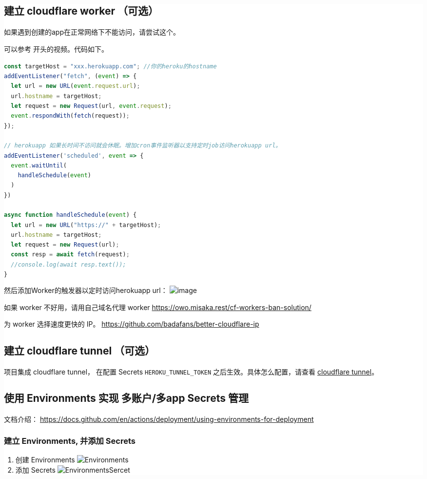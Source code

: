 
## 建立 cloudflare worker （可选）

如果遇到创建的app在正常网络下不能访问，请尝试这个。

可以参考 开头的视频。代码如下。

```javascript
const targetHost = "xxx.herokuapp.com"; //你的heroku的hostname
addEventListener("fetch", (event) => {
  let url = new URL(event.request.url);
  url.hostname = targetHost;
  let request = new Request(url, event.request);
  event.respondWith(fetch(request));
});

// herokuapp 如果长时间不访问就会休眠。增加cron事件监听器以支持定时job访问herokuapp url。
addEventListener('scheduled', event => {
  event.waitUntil(
    handleSchedule(event)
  )
})

async function handleSchedule(event) {
  let url = new URL("https://" + targetHost);
  url.hostname = targetHost;
  let request = new Request(url);
  const resp = await fetch(request);
  //console.log(await resp.text());
}
```
然后添加Worker的触发器以定时访问herokuapp url：
![image](https://user-images.githubusercontent.com/78028446/174426881-cc16c91a-eab1-4900-ad7c-957ede42a67c.png)


如果 worker 不好用，请用自己域名代理 worker
https://owo.misaka.rest/cf-workers-ban-solution/

为 worker 选择速度更快的 IP。
https://github.com/badafans/better-cloudflare-ip

## 建立 cloudflare tunnel （可选）

项目集成 cloudflare tunnel， 在配置 Secrets `HEROKU_TUNNEL_TOKEN` 之后生效。具体怎么配置，请查看 [cloudflare tunnel](./cloudflared-tunnel.md)。

## 使用 Environments 实现 多账户/多app Secrets 管理

文档介绍： https://docs.github.com/en/actions/deployment/using-environments-for-deployment

### 建立 Environments, 并添加 Secrets

1. 创建 Environments
![Environments](./readme-data/Environments.png)
2. 添加 Secrets
![EnvironmentsSercet](./readme-data/EnvironmentsSercet.png)
